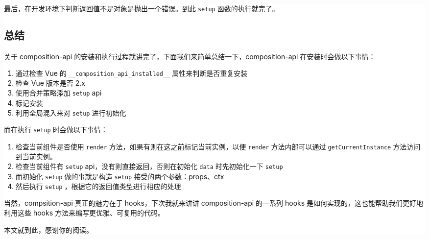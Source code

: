 最后，在开发环境下判断返回值不是对象是抛出一个错误。到此 `setup` 函数的执行就完了。

## 总结

关于 composition-api 的安装和执行过程就讲完了，下面我们来简单总结一下，composition-api 在安装时会做以下事情：

1. 通过检查 Vue 的 `__composition_api_installed__` 属性来判断是否重复安装
2. 检查 Vue 版本是否 2.x
3. 使用合并策略添加 `setup` api
4. 标记安装
5. 利用全局混入来对 `setup` 进行初始化

而在执行 `setup` 时会做以下事情：

1. 检查当前组件是否使用 `render` 方法，如果有则在这之前标记当前实例，以便 `render` 方法内部可以通过 `getCurrentInstance` 方法访问到当前实例。
2. 检查当前组件有 `setup` api，没有则直接返回，否则在初始化 `data` 时先初始化一下 `setup`
3. 而初始化 `setup` 做的事就是构造 `setup` 接受的两个参数：props、ctx
4. 然后执行 `setup` ，根据它的返回值类型进行相应的处理

当然，compsition-api 真正的魅力在于 hooks，下次我就来讲讲 composition-api 的一系列 hooks 是如何实现的，这也能帮助我们更好地利用这些 hooks 方法来编写更优雅、可复用的代码。

本文就到此，感谢你的阅读。
